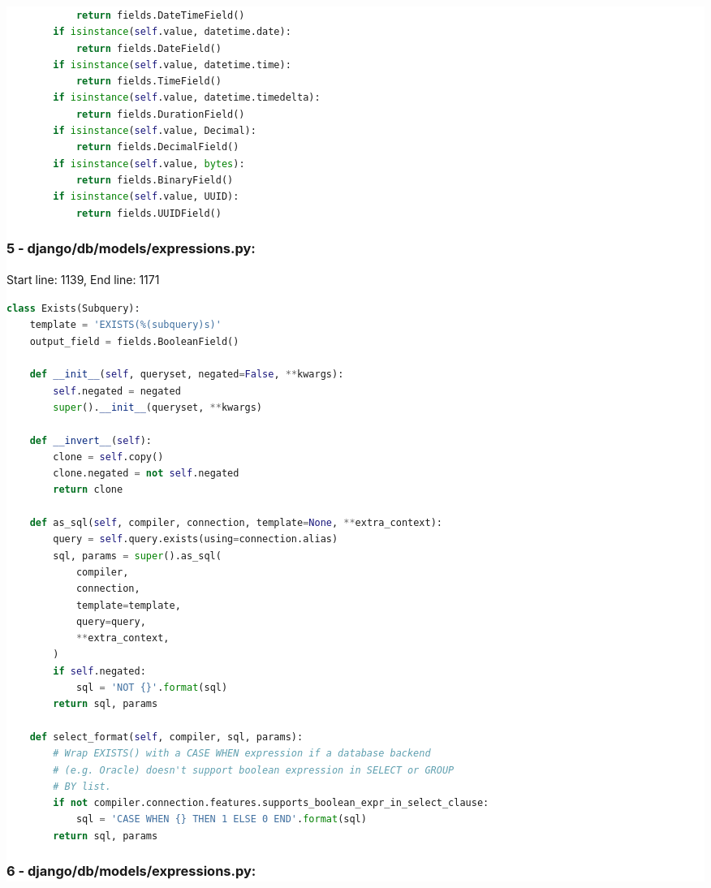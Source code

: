 ```python
            return fields.DateTimeField()
        if isinstance(self.value, datetime.date):
            return fields.DateField()
        if isinstance(self.value, datetime.time):
            return fields.TimeField()
        if isinstance(self.value, datetime.timedelta):
            return fields.DurationField()
        if isinstance(self.value, Decimal):
            return fields.DecimalField()
        if isinstance(self.value, bytes):
            return fields.BinaryField()
        if isinstance(self.value, UUID):
            return fields.UUIDField()
```
### 5 - django/db/models/expressions.py:

Start line: 1139, End line: 1171

```python
class Exists(Subquery):
    template = 'EXISTS(%(subquery)s)'
    output_field = fields.BooleanField()

    def __init__(self, queryset, negated=False, **kwargs):
        self.negated = negated
        super().__init__(queryset, **kwargs)

    def __invert__(self):
        clone = self.copy()
        clone.negated = not self.negated
        return clone

    def as_sql(self, compiler, connection, template=None, **extra_context):
        query = self.query.exists(using=connection.alias)
        sql, params = super().as_sql(
            compiler,
            connection,
            template=template,
            query=query,
            **extra_context,
        )
        if self.negated:
            sql = 'NOT {}'.format(sql)
        return sql, params

    def select_format(self, compiler, sql, params):
        # Wrap EXISTS() with a CASE WHEN expression if a database backend
        # (e.g. Oracle) doesn't support boolean expression in SELECT or GROUP
        # BY list.
        if not compiler.connection.features.supports_boolean_expr_in_select_clause:
            sql = 'CASE WHEN {} THEN 1 ELSE 0 END'.format(sql)
        return sql, params
```
### 6 - django/db/models/expressions.py:
